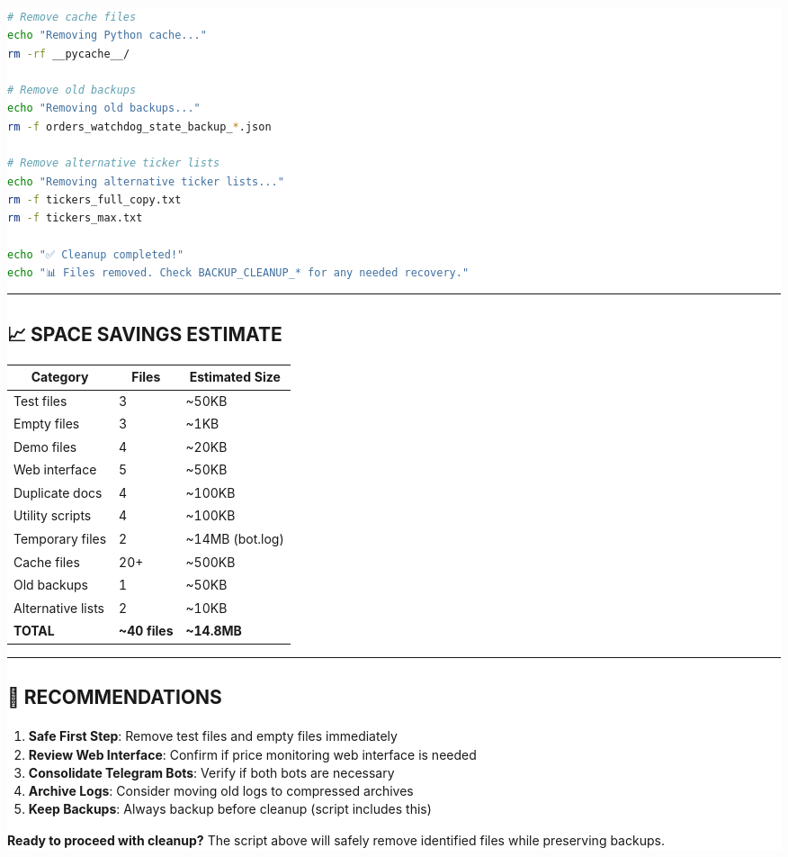 ```bash
# Remove cache files
echo "Removing Python cache..."
rm -rf __pycache__/

# Remove old backups
echo "Removing old backups..."
rm -f orders_watchdog_state_backup_*.json

# Remove alternative ticker lists
echo "Removing alternative ticker lists..."
rm -f tickers_full_copy.txt
rm -f tickers_max.txt

echo "✅ Cleanup completed!"
echo "📊 Files removed. Check BACKUP_CLEANUP_* for any needed recovery."
```

---

## 📈 **SPACE SAVINGS ESTIMATE**

| Category | Files | Estimated Size |
|----------|-------|----------------|
| Test files | 3 | ~50KB |
| Empty files | 3 | ~1KB |
| Demo files | 4 | ~20KB |
| Web interface | 5 | ~50KB |
| Duplicate docs | 4 | ~100KB |
| Utility scripts | 4 | ~100KB |
| Temporary files | 2 | ~14MB (bot.log) |
| Cache files | 20+ | ~500KB |
| Old backups | 1 | ~50KB |
| Alternative lists | 2 | ~10KB |
| **TOTAL** | **~40 files** | **~14.8MB** |

---

## 🎯 **RECOMMENDATIONS**

1. **Safe First Step**: Remove test files and empty files immediately
2. **Review Web Interface**: Confirm if price monitoring web interface is needed
3. **Consolidate Telegram Bots**: Verify if both bots are necessary
4. **Archive Logs**: Consider moving old logs to compressed archives
5. **Keep Backups**: Always backup before cleanup (script includes this)

**Ready to proceed with cleanup?** The script above will safely remove identified files while preserving backups.
